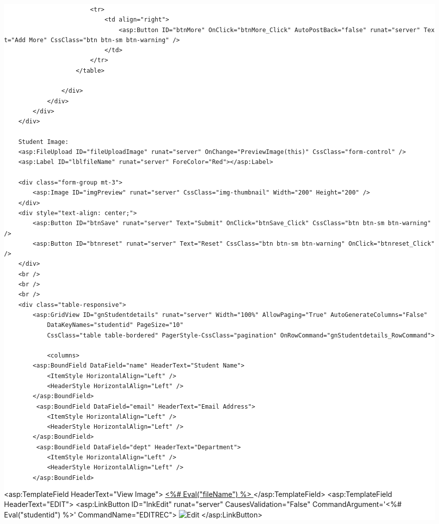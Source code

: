                             <tr>
                                <td align="right">
                                    <asp:Button ID="btnMore" OnClick="btnMore_Click" AutoPostBack="false" runat="server" Text="Add More" CssClass="btn btn-sm btn-warning" />
                                </td>
                            </tr>
                        </table>

                    </div>
                </div>
            </div>
        </div>

        Student Image: 
        <asp:FileUpload ID="fileUploadImage" runat="server" OnChange="PreviewImage(this)" CssClass="form-control" />
        <asp:Label ID="lblfileName" runat="server" ForeColor="Red"></asp:Label>

        <div class="form-group mt-3">
            <asp:Image ID="imgPreview" runat="server" CssClass="img-thumbnail" Width="200" Height="200" />
        </div>
        <div style="text-align: center;">
            <asp:Button ID="btnSave" runat="server" Text="Submit" OnClick="btnSave_Click" CssClass="btn btn-sm btn-warning" />
            <asp:Button ID="btnreset" runat="server" Text="Reset" CssClass="btn btn-sm btn-warning" OnClick="btnreset_Click" />
        </div>
        <br />
        <br />
        <br />
        <div class="table-responsive">
            <asp:GridView ID="gnStudentdetails" runat="server" Width="100%" AllowPaging="True" AutoGenerateColumns="False"
                DataKeyNames="studentid" PageSize="10"
                CssClass="table table-bordered" PagerStyle-CssClass="pagination" OnRowCommand="gnStudentdetails_RowCommand">

                <columns>
            <asp:BoundField DataField="name" HeaderText="Student Name">
                <ItemStyle HorizontalAlign="Left" />
                <HeaderStyle HorizontalAlign="Left" />
            </asp:BoundField>
             <asp:BoundField DataField="email" HeaderText="Email Address">
                <ItemStyle HorizontalAlign="Left" />
                <HeaderStyle HorizontalAlign="Left" />
            </asp:BoundField>
             <asp:BoundField DataField="dept" HeaderText="Department">
                <ItemStyle HorizontalAlign="Left" />
                <HeaderStyle HorizontalAlign="Left" />
            </asp:BoundField>
<asp:TemplateField HeaderText="View Image">
    <ItemTemplate>
        <a href='<%# Eval("filePath") %>' target="_blank">
            <%# Eval("fileName") %>
        </a>
    </ItemTemplate>
</asp:TemplateField>
<asp:TemplateField HeaderText="EDIT">
                <ItemStyle HorizontalAlign="Center" Width="5%" />
                <ItemTemplate>
                    <asp:LinkButton ID="lnkEdit" runat="server" CausesValidation="False" CommandArgument='<%# Eval("studentid") %>'
                        CommandName="EDITREC">
                        <img src="../Images/HardcodedImage.gif" alt="Edit" border="0" />
                    </asp:LinkButton>